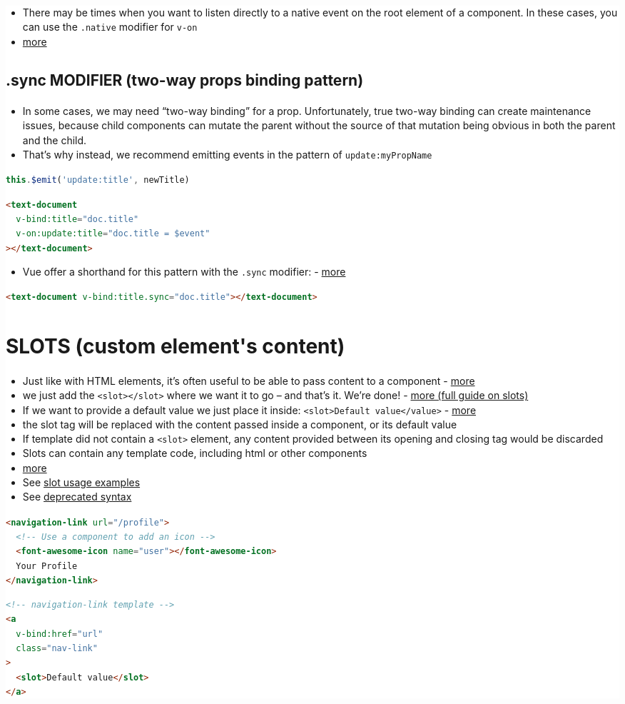 * There may be times when you want to listen directly to a native event on the root element of a component. In these cases, you can use the `.native` modifier for `v-on`
* [more](https://vuejs.org/v2/guide/components-custom-events.html#Binding-Native-Events-to-Components)


## .sync MODIFIER (two-way props binding pattern)

* In some cases, we may need “two-way binding” for a prop. Unfortunately, true two-way binding can create maintenance issues, because child components can mutate the parent without the source of that mutation being obvious in both the parent and the child.
* That’s why instead, we recommend emitting events in the pattern of `update:myPropName`

```js
this.$emit('update:title', newTitle)
```
```html
<text-document
  v-bind:title="doc.title"
  v-on:update:title="doc.title = $event"
></text-document>
```

* Vue offer a shorthand for this pattern with the `.sync` modifier: - [more](https://vuejs.org/v2/guide/components-custom-events.html#sync-Modifier)

```html
<text-document v-bind:title.sync="doc.title"></text-document>
```

# SLOTS (custom element's content)

* Just like with HTML elements, it’s often useful to be able to pass content to a component - [more](https://vuejs.org/v2/guide/components.html#Content-Distribution-with-Slots)
* we just add the `<slot></slot>` where we want it to go – and that’s it. We’re done! - [more (full guide on slots)](https://vuejs.org/v2/guide/components-slots.html)
* If we want to provide a default value we just place it inside: `<slot>Default value</value>` - [more](https://vuejs.org/v2/guide/components-slots.html#Fallback-Content)
* the slot tag will be replaced with the content passed inside a component, or its default value
* If template did not contain a `<slot>` element, any content provided between its opening and closing tag would be discarded
* Slots can contain any template code, including html or other components
* [more](https://vuejs.org/v2/guide/components-slots.html#Slot-Content)
* See [slot usage examples](https://vuejs.org/v2/guide/components-slots.html#Other-Examples)
* See [deprecated syntax](https://vuejs.org/v2/guide/components-slots.html#Deprecated-Syntax) 

```html
<navigation-link url="/profile">
  <!-- Use a component to add an icon -->
  <font-awesome-icon name="user"></font-awesome-icon>
  Your Profile
</navigation-link>
```
```html
<!-- navigation-link template -->
<a
  v-bind:href="url"
  class="nav-link"
>
  <slot>Default value</slot>
</a>
```
